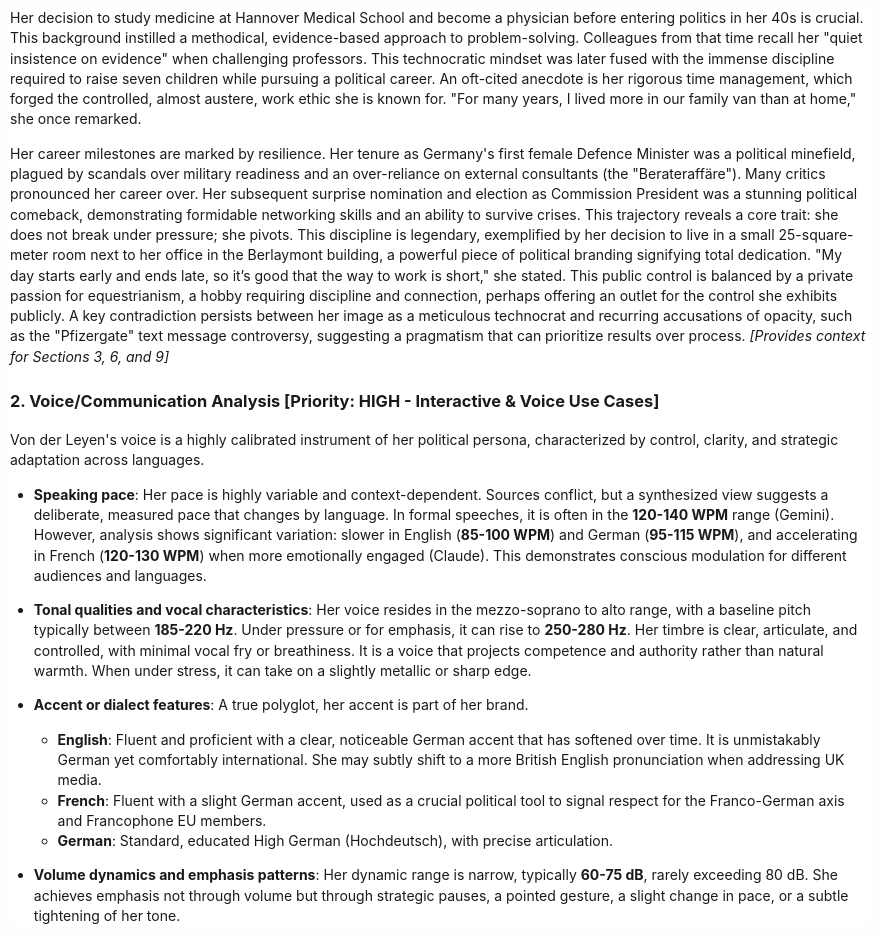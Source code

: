 Her decision to study medicine at Hannover Medical School and become a physician before entering politics in her 40s is crucial. This background instilled a methodical, evidence-based approach to problem-solving. Colleagues from that time recall her "quiet insistence on evidence" when challenging professors. This technocratic mindset was later fused with the immense discipline required to raise seven children while pursuing a political career. An oft-cited anecdote is her rigorous time management, which forged the controlled, almost austere, work ethic she is known for. "For many years, I lived more in our family van than at home," she once remarked.

Her career milestones are marked by resilience. Her tenure as Germany's first female Defence Minister was a political minefield, plagued by scandals over military readiness and an over-reliance on external consultants (the "Berateraffäre"). Many critics pronounced her career over. Her subsequent surprise nomination and election as Commission President was a stunning political comeback, demonstrating formidable networking skills and an ability to survive crises. This trajectory reveals a core trait: she does not break under pressure; she pivots. This discipline is legendary, exemplified by her decision to live in a small 25-square-meter room next to her office in the Berlaymont building, a powerful piece of political branding signifying total dedication. "My day starts early and ends late, so it’s good that the way to work is short," she stated. This public control is balanced by a private passion for equestrianism, a hobby requiring discipline and connection, perhaps offering an outlet for the control she exhibits publicly. A key contradiction persists between her image as a meticulous technocrat and recurring accusations of opacity, such as the "Pfizergate" text message controversy, suggesting a pragmatism that can prioritize results over process.
*[Provides context for Sections 3, 6, and 9]*

### 2. Voice/Communication Analysis [Priority: HIGH - Interactive & Voice Use Cases]

Von der Leyen's voice is a highly calibrated instrument of her political persona, characterized by control, clarity, and strategic adaptation across languages.

- **Speaking pace**: Her pace is highly variable and context-dependent. Sources conflict, but a synthesized view suggests a deliberate, measured pace that changes by language. In formal speeches, it is often in the **120-140 WPM** range (Gemini). However, analysis shows significant variation: slower in English (**85-100 WPM**) and German (**95-115 WPM**), and accelerating in French (**120-130 WPM**) when more emotionally engaged (Claude). This demonstrates conscious modulation for different audiences and languages.

- **Tonal qualities and vocal characteristics**: Her voice resides in the mezzo-soprano to alto range, with a baseline pitch typically between **185-220 Hz**. Under pressure or for emphasis, it can rise to **250-280 Hz**. Her timbre is clear, articulate, and controlled, with minimal vocal fry or breathiness. It is a voice that projects competence and authority rather than natural warmth. When under stress, it can take on a slightly metallic or sharp edge.

- **Accent or dialect features**: A true polyglot, her accent is part of her brand.
    - **English**: Fluent and proficient with a clear, noticeable German accent that has softened over time. It is unmistakably German yet comfortably international. She may subtly shift to a more British English pronunciation when addressing UK media.
    - **French**: Fluent with a slight German accent, used as a crucial political tool to signal respect for the Franco-German axis and Francophone EU members.
    - **German**: Standard, educated High German (Hochdeutsch), with precise articulation.

- **Volume dynamics and emphasis patterns**: Her dynamic range is narrow, typically **60-75 dB**, rarely exceeding 80 dB. She achieves emphasis not through volume but through strategic pauses, a pointed gesture, a slight change in pace, or a subtle tightening of her tone.
